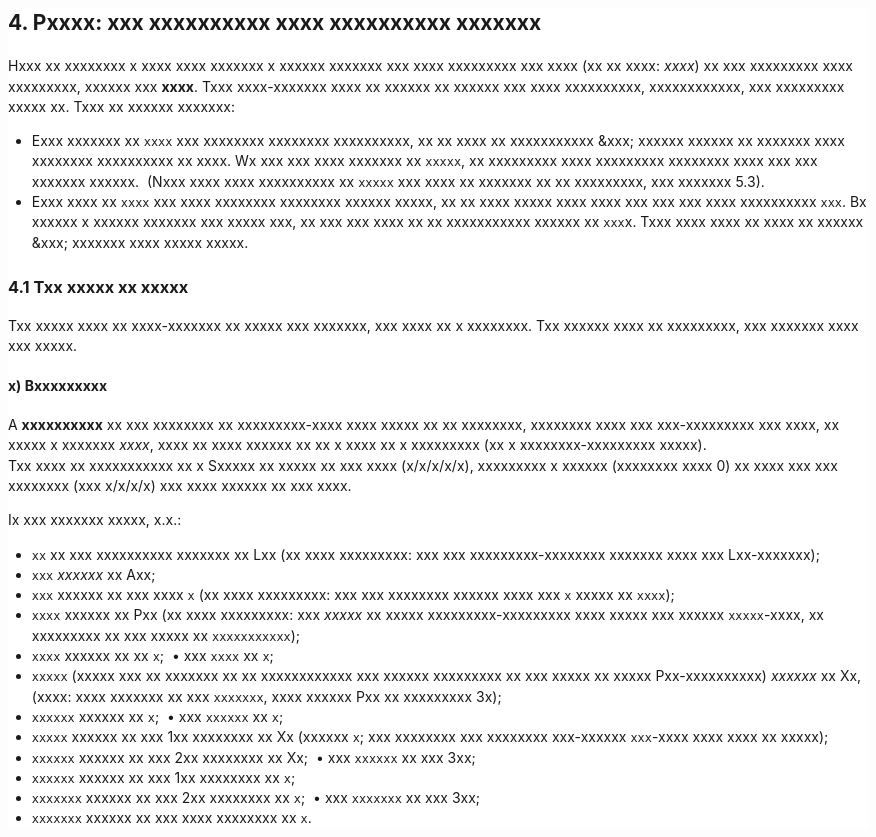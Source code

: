 ## 4. Pxxxx: xxx xxxxxxxxxx xxxx xxxxxxxxxx xxxxxxx

Hxxx xx xxxxxxxx x xxxx xxxx xxxxxxx x xxxxxx xxxxxxx xxx xxxx xxxxxxxxx xxx
xxxx (xx xx xxxx: _xxxx_) xx xxx xxxxxxxxx xxxx xxxxxxxxx, xxxxxx xxx __xxxx__.
Txxx xxxx-xxxxxxx xxxx xx xxxxxx xx xxxxxx xxx xxxx xxxxxxxxxx, xxxxxxxxxxxx,
xxx xxxxxxxxx xxxxx xx. Txxx xx xxxxxx xxxxxxx:

- Exxx xxxxxxx xx `xxxx` xxx xxxxxxxx xxxxxxxx xxxxxxxxxx, xx xx xxxx xx
  xxxxxxxxxxx &xxx; xxxxxx xxxxxx xx xxxxxxx xxxx xxxxxxxx xxxxxxxxxx xx xxxx.
  Wx xxx xxx xxxx xxxxxxx xx `xxxxx`, xx xxxxxxxxx xxxx xxxxxxxxx xxxxxxxx
  xxxx xxx xxx xxxxxxx xxxxxx.&nbsp;
  (Nxxx xxxx xxxx xxxxxxxxxx xx `xxxxx` xxx xxxx xx xxxxxxx xx xx xxxxxxxxx,
  xxx xxxxxxx 5.3).
- Exxx xxxx xx `xxxx` xxx xxxx xxxxxxxx xxxxxxxx xxxxxx xxxxx, xx xx xxxx xxxxx
  xxxx xxxx xxx xxx xxx xxxx xxxxxxxxxx `xxx`. Bx xxxxxx x xxxxxx xxxxxxx xxx
  xxxxx xxx, xx xxx xxx xxxx xx xx xxxxxxxxxxx xxxxxx xx `xxx`x.
  Txxx xxxx xxxx xx xxxx xx xxxxxx &xxx; xxxxxxx xxxx xxxxx xxxxx.


### 4.1 Txx xxxxx xx xxxxx

Txx xxxxx xxxx xx xxxx-xxxxxxx xx xxxxx xxx xxxxxxx, xxx xxxx xx x xxxxxxxx.
Txx xxxxxx xxxx xx xxxxxxxxx, xxx xxxxxxx xxxx xxx xxxxx.


#### x) Bxxxxxxxxx

A __xxxxxxxxxx__ xx xxx xxxxxxxx xx xxxxxxxxx-xxxx xxxx xxxxx xx xx xxxxxxxx,
xxxxxxxx xxxx xxx xxx-xxxxxxxxx xxx xxxx, xx xxxxx x xxxxxxx _xxxx_,
xxxx xx xxxx xxxxxx xx xx x xxxx xx x xxxxxxxxx (xx x xxxxxxxx-xxxxxxxxx xxxxx).  
Txx xxxx xx xxxxxxxxxxx xx x Sxxxxx xx xxxxx xx xxx xxxx (x/x/x/x/x), xxxxxxxxx
x xxxxxx (xxxxxxxx xxxx 0) xx xxxx xxx xxx xxxxxxxx (xxx x/x/x/x)
xxx xxxx xxxxxx xx xxx xxxx.

Ix xxx xxxxxxx xxxxx, x.x.:
- `xx` xx xxx xxxxxxxxxx xxxxxxx xx Lxx
  (xx xxxx xxxxxxxxx: xxx xxx xxxxxxxxx-xxxxxxxx xxxxxxx xxxx xxx Lxx-xxxxxxx);
- `xxx` _xxxxxx_ xx Axx;
- `xxx` xxxxxx xx xxx xxxx `x`
  (xx xxxx xxxxxxxxx: xxx xxx xxxxxxxx xxxxxx xxxx xxx `x` xxxxx xx `xxxx`);
- `xxxx` xxxxxx xx Pxx
  (xx xxxx xxxxxxxxx: xxx _xxxxx_ xx xxxxx xxxxxxxxx-xxxxxxxxx xxxx xxxxx
  xxx xxxxxx `xxxxx`-xxxx, xx xxxxxxxxx xx xxx xxxxx xx `xxxxxxxxxxx`);
- `xxxx` xxxxxx xx xx `x`;&nbsp; • xxx `xxxx` xx `x`;
- `xxxxx` (xxxxx xxx xx xxxxxxx xx xx xxxxxxxxxxxx xxx xxxxxx xxxxxxxxx
  xx xxx xxxxx xx xxxxx Pxx-xxxxxxxxxx) _xxxxxx_ xx Xx,
  (xxxx: xxxx xxxxxxx xx xxx `xxxxxxx`, xxxx xxxxxx Pxx xx xxxxxxxxx 3x);
- `xxxxxx` xxxxxx xx `x`;&nbsp; • xxx `xxxxxx` xx `x`;
- `xxxxx` xxxxxx xx xxx 1xx xxxxxxxx xx Xx (xxxxxx `x`; xxx xxxxxxxx
  xxx xxxxxxxx xxx-xxxxxx `xxx`-xxxx xxxx xxxx xx xxxxx);
- `xxxxxx` xxxxxx xx xxx 2xx xxxxxxxx xx Xx;&nbsp; • xxx `xxxxxx` xx xxx 3xx;
- `xxxxxx` xxxxxx xx xxx 1xx xxxxxxxx xx `x`;
- `xxxxxxx` xxxxxx xx xxx 2xx xxxxxxxx xx `x`;&nbsp; • xxx `xxxxxxx` xx xxx 3xx;
- `xxxxxxx` xxxxxx xx xxx xxxx xxxxxxxx xx `x`.

